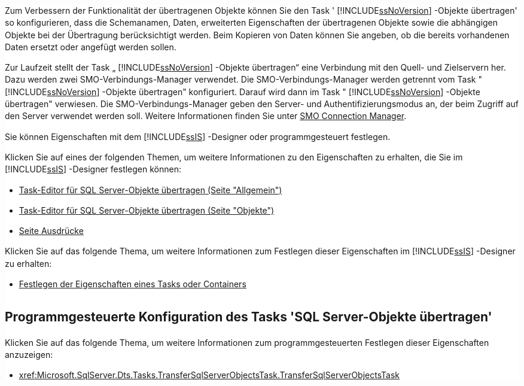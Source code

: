  Zum Verbessern der Funktionalität der übertragenen Objekte können Sie den Task ' [!INCLUDE[ssNoVersion](../../includes/ssnoversion-md.md)] -Objekte übertragen' so konfigurieren, dass die Schemanamen, Daten, erweiterten Eigenschaften der übertragenen Objekte sowie die abhängigen Objekte bei der Übertragung berücksichtigt werden. Beim Kopieren von Daten können Sie angeben, ob die bereits vorhandenen Daten ersetzt oder angefügt werden sollen.  
  
 Zur Laufzeit stellt der Task „ [!INCLUDE[ssNoVersion](../../includes/ssnoversion-md.md)] -Objekte übertragen“ eine Verbindung mit den Quell- und Zielservern her. Dazu werden zwei SMO-Verbindungs-Manager verwendet. Die SMO-Verbindungs-Manager werden getrennt vom Task " [!INCLUDE[ssNoVersion](../../includes/ssnoversion-md.md)] -Objekte übertragen" konfiguriert. Darauf wird dann im Task " [!INCLUDE[ssNoVersion](../../includes/ssnoversion-md.md)] -Objekte übertragen" verwiesen. Die SMO-Verbindungs-Manager geben den Server- und Authentifizierungsmodus an, der beim Zugriff auf den Server verwendet werden soll. Weitere Informationen finden Sie unter [SMO Connection Manager](../connection-manager/smo-connection-manager.md).  
  
 Sie können Eigenschaften mit dem [!INCLUDE[ssIS](../../includes/ssis-md.md)] -Designer oder programmgesteuert festlegen.  
  
 Klicken Sie auf eines der folgenden Themen, um weitere Informationen zu den Eigenschaften zu erhalten, die Sie im [!INCLUDE[ssIS](../../includes/ssis-md.md)] -Designer festlegen können:  
  
-   [Task-Editor für SQL Server-Objekte übertragen &#40;Seite "Allgemein"&#41;](../general-page-of-integration-services-designers-options.md)  
  
-   [Task-Editor für SQL Server-Objekte übertragen &#40;Seite "Objekte"&#41;](../transfer-sql-server-objects-task-editor-objects-page.md)  
  
-   [Seite Ausdrücke](../expressions/expressions-page.md)  
  
 Klicken Sie auf das folgende Thema, um weitere Informationen zum Festlegen dieser Eigenschaften im [!INCLUDE[ssIS](../../includes/ssis-md.md)] -Designer zu erhalten:  
  
-   [Festlegen der Eigenschaften eines Tasks oder Containers](../set-the-properties-of-a-task-or-container.md)  
  
## <a name="programmatic-configuration-of-the-transfer-sql-server-objects-task"></a>Programmgesteuerte Konfiguration des Tasks 'SQL Server-Objekte übertragen'  
 Klicken Sie auf das folgende Thema, um weitere Informationen zum programmgesteuerten Festlegen dieser Eigenschaften anzuzeigen:  
  
-   <xref:Microsoft.SqlServer.Dts.Tasks.TransferSqlServerObjectsTask.TransferSqlServerObjectsTask>  
  
  